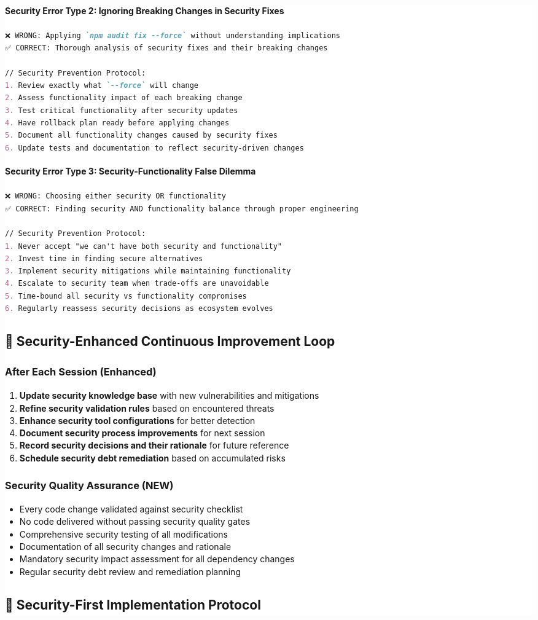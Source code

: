 #### Security Error Type 2: Ignoring Breaking Changes in Security Fixes
```markdown
❌ WRONG: Applying `npm audit fix --force` without understanding implications
✅ CORRECT: Thorough analysis of security fixes and their breaking changes

// Security Prevention Protocol:
1. Review exactly what `--force` will change
2. Assess functionality impact of each breaking change
3. Test critical functionality after security updates
4. Have rollback plan ready before applying changes
5. Document all functionality changes caused by security fixes
6. Update tests and documentation to reflect security-driven changes
```

#### Security Error Type 3: Security-Functionality False Dilemma
```markdown
❌ WRONG: Choosing either security OR functionality
✅ CORRECT: Finding security AND functionality balance through proper engineering

// Security Prevention Protocol:
1. Never accept "we can't have both security and functionality"
2. Invest time in finding secure alternatives
3. Implement security mitigations while maintaining functionality
4. Escalate to security team when trade-offs are unavoidable
5. Time-bound all security vs functionality compromises
6. Regularly reassess security decisions as ecosystem evolves
```

## 🔄 Security-Enhanced Continuous Improvement Loop

### After Each Session (Enhanced)
1. **Update security knowledge base** with new vulnerabilities and mitigations
2. **Refine security validation rules** based on encountered threats
3. **Enhance security tool configurations** for better detection
4. **Document security process improvements** for next session
5. **Record security decisions and their rationale** for future reference
6. **Schedule security debt remediation** based on accumulated risks

### Security Quality Assurance (NEW)
- Every code change validated against security checklist
- No code delivered without passing security quality gates
- Comprehensive security testing of all modifications
- Documentation of all security changes and rationale
- Mandatory security impact assessment for all dependency changes
- Regular security debt review and remediation planning

## 🚀 Security-First Implementation Protocol
